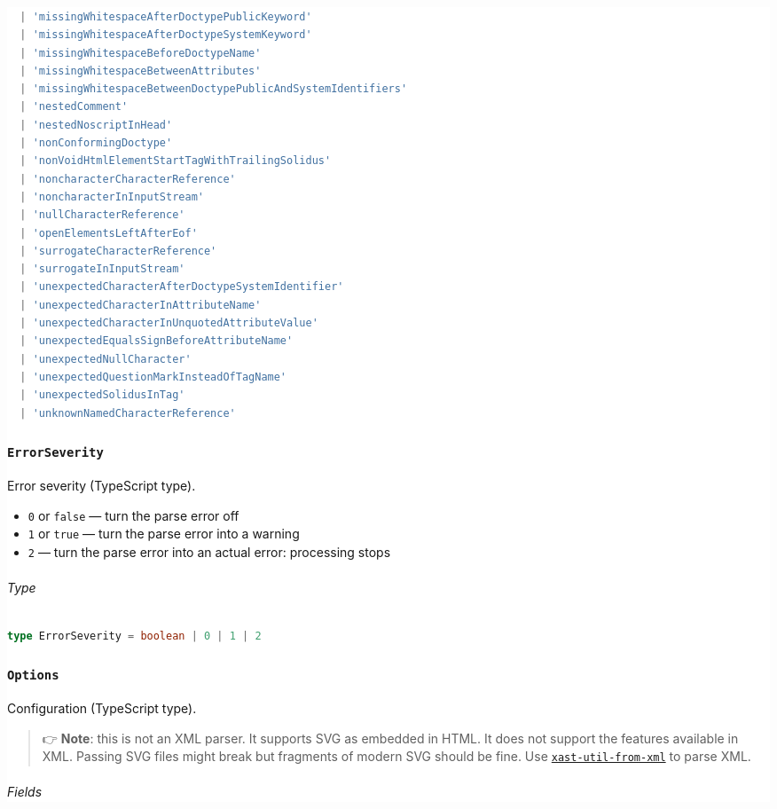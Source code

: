 ```ts
  | 'missingWhitespaceAfterDoctypePublicKeyword'
  | 'missingWhitespaceAfterDoctypeSystemKeyword'
  | 'missingWhitespaceBeforeDoctypeName'
  | 'missingWhitespaceBetweenAttributes'
  | 'missingWhitespaceBetweenDoctypePublicAndSystemIdentifiers'
  | 'nestedComment'
  | 'nestedNoscriptInHead'
  | 'nonConformingDoctype'
  | 'nonVoidHtmlElementStartTagWithTrailingSolidus'
  | 'noncharacterCharacterReference'
  | 'noncharacterInInputStream'
  | 'nullCharacterReference'
  | 'openElementsLeftAfterEof'
  | 'surrogateCharacterReference'
  | 'surrogateInInputStream'
  | 'unexpectedCharacterAfterDoctypeSystemIdentifier'
  | 'unexpectedCharacterInAttributeName'
  | 'unexpectedCharacterInUnquotedAttributeValue'
  | 'unexpectedEqualsSignBeforeAttributeName'
  | 'unexpectedNullCharacter'
  | 'unexpectedQuestionMarkInsteadOfTagName'
  | 'unexpectedSolidusInTag'
  | 'unknownNamedCharacterReference'
```

### `ErrorSeverity`

Error severity (TypeScript type).

*   `0` or `false`
    — turn the parse error off
*   `1` or `true`
    — turn the parse error into a warning
*   `2`
    — turn the parse error into an actual error: processing stops

###### Type

```ts
type ErrorSeverity = boolean | 0 | 1 | 2
```

### `Options`

Configuration (TypeScript type).

> 👉 **Note**: this is not an XML parser.
> It supports SVG as embedded in HTML.
> It does not support the features available in XML.
> Passing SVG files might break but fragments of modern SVG should be fine.
> Use [`xast-util-from-xml`][xast-util-from-xml] to parse XML.

###### Fields


[build-badge]: https://github.com/rehypejs/rehype/workflows/main/badge.svg
[build]: https://github.com/rehypejs/rehype/actions
[coverage-badge]: https://img.shields.io/codecov/c/github/rehypejs/rehype.svg
[coverage]: https://codecov.io/github/rehypejs/rehype
[downloads-badge]: https://img.shields.io/npm/dm/rehype-parse.svg
[downloads]: https://www.npmjs.com/package/rehype-parse
[size-badge]: https://img.shields.io/bundlejs/size/rehype-parse
[size]: https://bundlejs.com/?q=rehype-parse
[sponsors-badge]: https://opencollective.com/unified/sponsors/badge.svg
[backers-badge]: https://opencollective.com/unified/backers/badge.svg
[collective]: https://opencollective.com/unified
[chat-badge]: https://img.shields.io/badge/chat-discussions-success.svg
[chat]: https://github.com/rehypejs/rehype/discussions
[security]: https://github.com/rehypejs/.github/blob/main/security.md
[health]: https://github.com/rehypejs/.github
[contributing]: https://github.com/rehypejs/.github/blob/main/contributing.md
[support]: https://github.com/rehypejs/.github/blob/main/support.md
[coc]: https://github.com/rehypejs/.github/blob/main/code-of-conduct.md
[license]: https://github.com/rehypejs/rehype/blob/main/license
[author]: https://wooorm.com
[esm]: https://gist.github.com/sindresorhus/a39789f98801d908bbc7ff3ecc99d99c
[npm]: https://docs.npmjs.com/cli/install
[esmsh]: https://esm.sh
[unified]: https://github.com/unifiedjs/unified
[rehype]: https://github.com/rehypejs/rehype
[hast]: https://github.com/syntax-tree/hast
[xss]: https://en.wikipedia.org/wiki/Cross-site_scripting
[typescript]: https://www.typescriptlang.org
[hast-util-from-html]: https://github.com/syntax-tree/hast-util-from-html
[hast-util-from-html-errors]: https://github.com/syntax-tree/hast-util-from-html#optionskey-in-errorcode
[xast-util-from-xml]: https://github.com/syntax-tree/xast-util-from-xml
[rehype-dom-parse]: https://github.com/rehypejs/rehype-dom/tree/main/packages/rehype-dom-parse
[rehype-format]: https://github.com/rehypejs/rehype-format
[rehype-sanitize]: https://github.com/rehypejs/rehype-sanitize
[parse-errors]: https://html.spec.whatwg.org/multipage/parsing.html#parse-errors
[rehype-core]: ../rehype/
[rehype-stringify]: ../rehype-stringify/
[api-error-code]: #errorcode
[api-error-severity]: #errorseverity
[api-options]: #options
[api-rehype-parse]: #unifieduserehypeparse-options